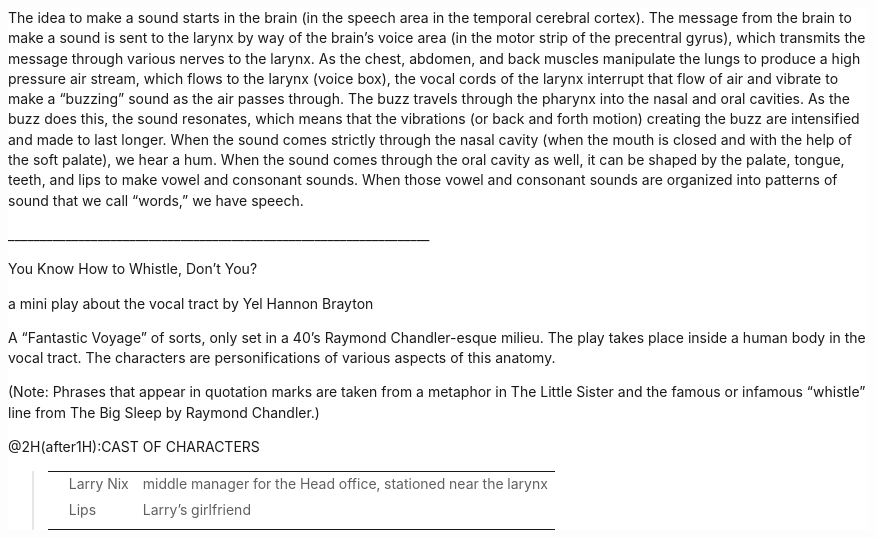   The idea to make a sound starts in the brain (in the speech area in the temporal cerebral cortex). The message from the brain to make a sound is sent to the larynx by way of the brain’s voice area (in the motor strip of the precentral gyrus), which transmits the message through various nerves to the larynx. As the chest, abdomen, and back muscles manipulate the lungs to produce a high pressure air stream, which flows to the larynx (voice box), the vocal cords of the larynx interrupt that flow of air and vibrate to make a “buzzing” sound as the air passes through. The buzz travels through the pharynx into the nasal and oral cavities. As the buzz does this, the sound resonates, which means that the vibrations (or back and forth motion) creating the buzz are intensified and made to last longer. When the sound comes strictly through the nasal cavity (when the mouth is closed and with the help of the soft palate), we hear a hum. When the sound comes through the oral cavity as well, it can be shaped by the palate, tongue, teeth, and lips to make vowel and consonant sounds. When those vowel and consonant sounds are organized into patterns of sound that we call “words,” we have speech.
 </p>
 <p>
  __________________________________________________________________







You Know How to Whistle, Don’t You?
 </p>
 <p>
  a mini play about the vocal tract by Yel Hannon Brayton
 </p>
 <p>
  A “Fantastic Voyage” of sorts, only set in a 40’s Raymond Chandler-esque milieu. The play takes place inside a human body in the vocal tract. The characters are personifications of various aspects of this anatomy.
 </p>
 <p>
  (Note: Phrases that appear in quotation marks are taken from a metaphor in The Little Sister and the famous or infamous “whistle” line from The Big Sleep by Raymond Chandler.)
 </p>
 <p>
  @2H(after1H):CAST OF CHARACTERS
 </p>
 <blockquote>
  <dl>
   <table border="0">
    <tr>
     <td>
     </td>
     <td>
      Larry Nix
     </td>
     <td>
      middle manager for the Head office, stationed near the larynx
     </td>
    </tr>
    <tr>
     <td>
     </td>
     <td>
      Lips
     </td>
     <td>
      Larry’s girlfriend
     </td>
    </tr>
    <tr>
     <td>
     </td>
     <td>